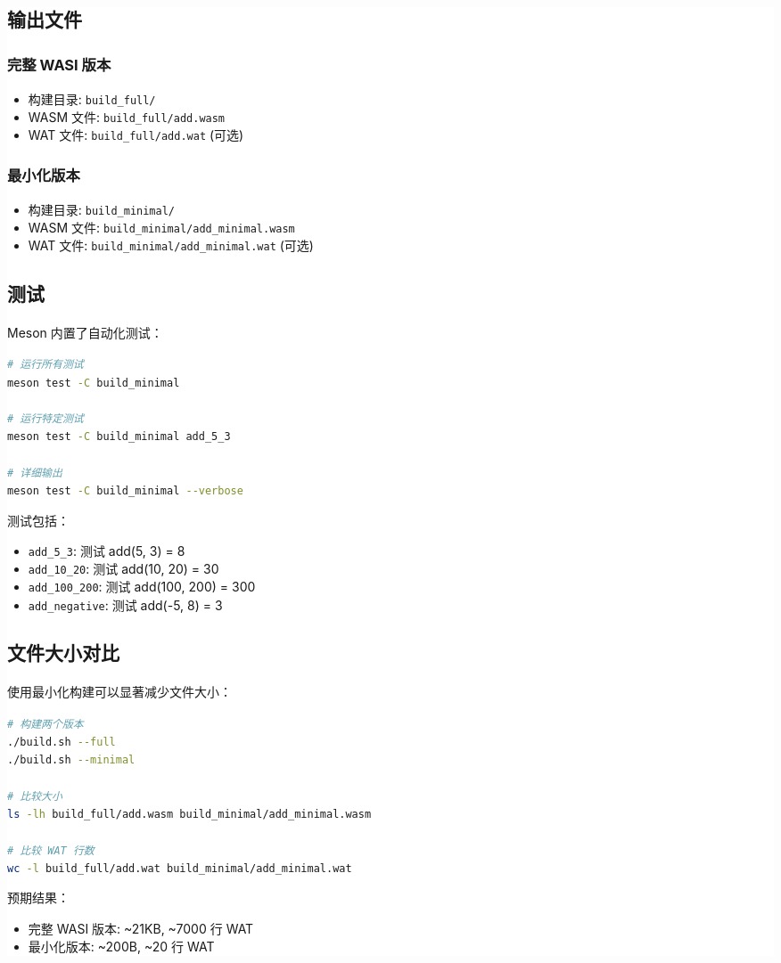 ## 输出文件

### 完整 WASI 版本
- 构建目录: `build_full/`
- WASM 文件: `build_full/add.wasm`
- WAT 文件: `build_full/add.wat` (可选)

### 最小化版本
- 构建目录: `build_minimal/`
- WASM 文件: `build_minimal/add_minimal.wasm`
- WAT 文件: `build_minimal/add_minimal.wat` (可选)

## 测试

Meson 内置了自动化测试：

```bash
# 运行所有测试
meson test -C build_minimal

# 运行特定测试
meson test -C build_minimal add_5_3

# 详细输出
meson test -C build_minimal --verbose
```

测试包括：
- `add_5_3`: 测试 add(5, 3) = 8
- `add_10_20`: 测试 add(10, 20) = 30
- `add_100_200`: 测试 add(100, 200) = 300
- `add_negative`: 测试 add(-5, 8) = 3

## 文件大小对比

使用最小化构建可以显著减少文件大小：

```bash
# 构建两个版本
./build.sh --full
./build.sh --minimal

# 比较大小
ls -lh build_full/add.wasm build_minimal/add_minimal.wasm

# 比较 WAT 行数
wc -l build_full/add.wat build_minimal/add_minimal.wat
```

预期结果：
- 完整 WASI 版本: ~21KB, ~7000 行 WAT
- 最小化版本: ~200B, ~20 行 WAT
